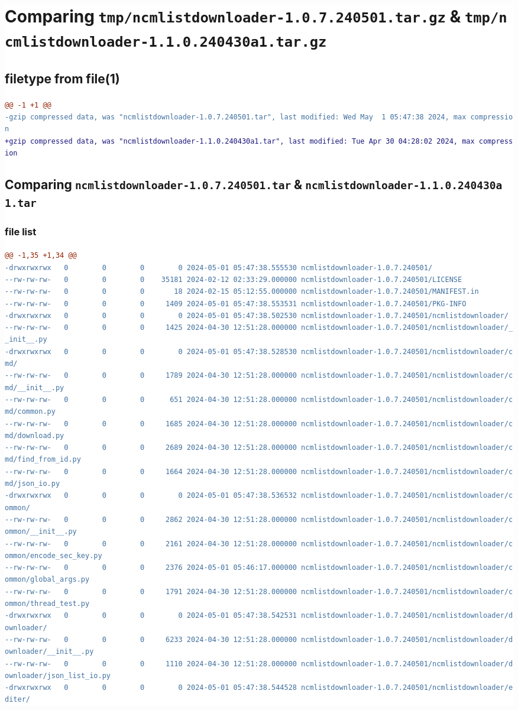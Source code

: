 # Comparing `tmp/ncmlistdownloader-1.0.7.240501.tar.gz` & `tmp/ncmlistdownloader-1.1.0.240430a1.tar.gz`

## filetype from file(1)

```diff
@@ -1 +1 @@
-gzip compressed data, was "ncmlistdownloader-1.0.7.240501.tar", last modified: Wed May  1 05:47:38 2024, max compression
+gzip compressed data, was "ncmlistdownloader-1.1.0.240430a1.tar", last modified: Tue Apr 30 04:28:02 2024, max compression
```

## Comparing `ncmlistdownloader-1.0.7.240501.tar` & `ncmlistdownloader-1.1.0.240430a1.tar`

### file list

```diff
@@ -1,35 +1,34 @@
-drwxrwxrwx   0        0        0        0 2024-05-01 05:47:38.555530 ncmlistdownloader-1.0.7.240501/
--rw-rw-rw-   0        0        0    35181 2024-02-12 02:33:29.000000 ncmlistdownloader-1.0.7.240501/LICENSE
--rw-rw-rw-   0        0        0       18 2024-02-15 05:12:55.000000 ncmlistdownloader-1.0.7.240501/MANIFEST.in
--rw-rw-rw-   0        0        0     1409 2024-05-01 05:47:38.553531 ncmlistdownloader-1.0.7.240501/PKG-INFO
-drwxrwxrwx   0        0        0        0 2024-05-01 05:47:38.502530 ncmlistdownloader-1.0.7.240501/ncmlistdownloader/
--rw-rw-rw-   0        0        0     1425 2024-04-30 12:51:28.000000 ncmlistdownloader-1.0.7.240501/ncmlistdownloader/__init__.py
-drwxrwxrwx   0        0        0        0 2024-05-01 05:47:38.528530 ncmlistdownloader-1.0.7.240501/ncmlistdownloader/cmd/
--rw-rw-rw-   0        0        0     1789 2024-04-30 12:51:28.000000 ncmlistdownloader-1.0.7.240501/ncmlistdownloader/cmd/__init__.py
--rw-rw-rw-   0        0        0      651 2024-04-30 12:51:28.000000 ncmlistdownloader-1.0.7.240501/ncmlistdownloader/cmd/common.py
--rw-rw-rw-   0        0        0     1685 2024-04-30 12:51:28.000000 ncmlistdownloader-1.0.7.240501/ncmlistdownloader/cmd/download.py
--rw-rw-rw-   0        0        0     2689 2024-04-30 12:51:28.000000 ncmlistdownloader-1.0.7.240501/ncmlistdownloader/cmd/find_from_id.py
--rw-rw-rw-   0        0        0     1664 2024-04-30 12:51:28.000000 ncmlistdownloader-1.0.7.240501/ncmlistdownloader/cmd/json_io.py
-drwxrwxrwx   0        0        0        0 2024-05-01 05:47:38.536532 ncmlistdownloader-1.0.7.240501/ncmlistdownloader/common/
--rw-rw-rw-   0        0        0     2862 2024-04-30 12:51:28.000000 ncmlistdownloader-1.0.7.240501/ncmlistdownloader/common/__init__.py
--rw-rw-rw-   0        0        0     2161 2024-04-30 12:51:28.000000 ncmlistdownloader-1.0.7.240501/ncmlistdownloader/common/encode_sec_key.py
--rw-rw-rw-   0        0        0     2376 2024-05-01 05:46:17.000000 ncmlistdownloader-1.0.7.240501/ncmlistdownloader/common/global_args.py
--rw-rw-rw-   0        0        0     1791 2024-04-30 12:51:28.000000 ncmlistdownloader-1.0.7.240501/ncmlistdownloader/common/thread_test.py
-drwxrwxrwx   0        0        0        0 2024-05-01 05:47:38.542531 ncmlistdownloader-1.0.7.240501/ncmlistdownloader/downloader/
--rw-rw-rw-   0        0        0     6233 2024-04-30 12:51:28.000000 ncmlistdownloader-1.0.7.240501/ncmlistdownloader/downloader/__init__.py
--rw-rw-rw-   0        0        0     1110 2024-04-30 12:51:28.000000 ncmlistdownloader-1.0.7.240501/ncmlistdownloader/downloader/json_list_io.py
-drwxrwxrwx   0        0        0        0 2024-05-01 05:47:38.544528 ncmlistdownloader-1.0.7.240501/ncmlistdownloader/editer/
```